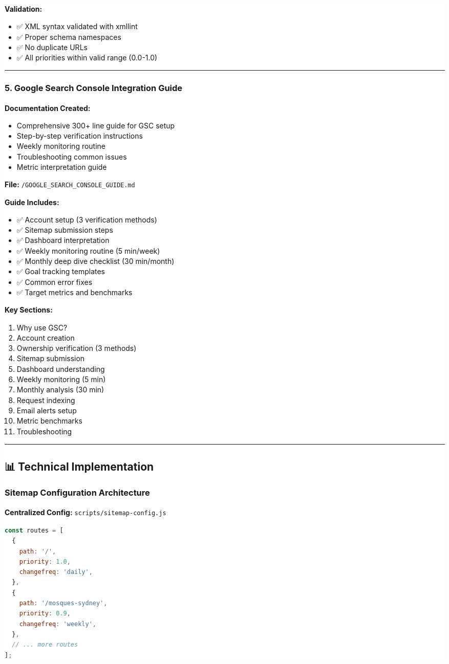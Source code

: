**Validation:**
- ✅ XML syntax validated with xmllint
- ✅ Proper schema namespaces
- ✅ No duplicate URLs
- ✅ All priorities within valid range (0.0-1.0)

---

### 5. Google Search Console Integration Guide

**Documentation Created:**
- Comprehensive 300+ line guide for GSC setup
- Step-by-step verification instructions
- Weekly monitoring routine
- Troubleshooting common issues
- Metric interpretation guide

**File:** `/GOOGLE_SEARCH_CONSOLE_GUIDE.md`

**Guide Includes:**
- ✅ Account setup (3 verification methods)
- ✅ Sitemap submission steps
- ✅ Dashboard interpretation
- ✅ Weekly monitoring routine (5 min/week)
- ✅ Monthly deep dive checklist (30 min/month)
- ✅ Goal tracking templates
- ✅ Common error fixes
- ✅ Target metrics and benchmarks

**Key Sections:**
1. Why use GSC?
2. Account creation
3. Ownership verification (3 methods)
4. Sitemap submission
5. Dashboard understanding
6. Weekly monitoring (5 min)
7. Monthly analysis (30 min)
8. Request indexing
9. Email alerts setup
10. Metric benchmarks
11. Troubleshooting

---

## 📊 Technical Implementation

### Sitemap Configuration Architecture

**Centralized Config:** `scripts/sitemap-config.js`
```javascript
const routes = [
  {
    path: '/',
    priority: 1.0,
    changefreq: 'daily',
  },
  {
    path: '/mosques-sydney',
    priority: 0.9,
    changefreq: 'weekly',
  },
  // ... more routes
];
```
